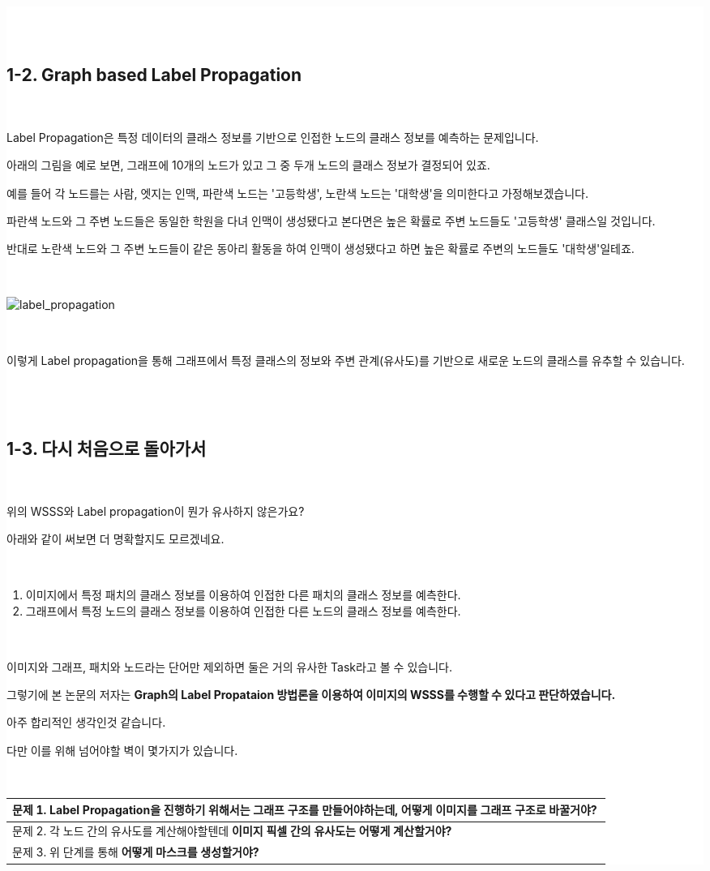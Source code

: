 <br>

<br>

## 1-2. Graph based Label Propagation

<br>

Label Propagation은 특정 데이터의 클래스 정보를 기반으로 인접한 노드의 클래스 정보를 예측하는 문제입니다.

아래의 그림을 예로 보면, 그래프에 10개의 노드가 있고 그 중 두개 노드의 클래스 정보가 결정되어 있죠.

예를 들어 각 노드를는 사람, 엣지는 인맥, 파란색 노드는 '고등학생', 노란색 노드는 '대학생'을 의미한다고 가정해보겠습니다.

파란색 노드와 그 주변 노드들은 동일한 학원을 다녀 인맥이 생성됐다고 본다면은 높은 확률로 주변 노드들도 '고등학생' 클래스일 것입니다.

반대로 노란색 노드와 그 주변 노드들이 같은 동아리 활동을 하여 인맥이 생성됐다고 하면 높은 확률로 주변의 노드들도 '대학생'일테죠. 

<br>

![label_propagation](/assets/ml/graph_wsss/label_propagation.avif)

<br>

이렇게 Label propagation을 통해 그래프에서 특정 클래스의 정보와 주변 관계(유사도)를 기반으로 새로운 노드의 클래스를 유추할 수 있습니다. 

<br>

<br>

## 1-3. 다시 처음으로 돌아가서 

<br>

위의 WSSS와 Label propagation이 뭔가 유사하지 않은가요?

아래와 같이 써보면 더 명확할지도 모르겠네요.

<br>

1.  이미지에서 특정 패치의 클래스 정보를 이용하여 인접한 다른 패치의 클래스 정보를 예측한다.
2.  그래프에서 특정 노드의 클래스 정보를 이용하여 인접한 다른 노드의 클래스 정보를 예측한다.

<br>

이미지와 그래프, 패치와 노드라는 단어만 제외하면 둘은 거의 유사한 Task라고 볼 수 있습니다.

그렇기에 본 논문의 저자는 **Graph의 Label Propataion 방법론을 이용하여 이미지의 WSSS를 수행할 수 있다고 판단하였습니다.** 

아주 합리적인 생각인것 같습니다.

다만 이를 위해 넘어야할 벽이 몇가지가 있습니다. 

<br>

| 문제 1. Label Propagation을 진행하기 위해서는 그래프 구조를 만들어야하는데, **어떻게 이미지를 그래프 구조로 바꿀거야?**  |
| --- |
| 문제 2. 각 노드 간의 유사도를 계산해야할텐데 **이미지 픽셀 간의 유사도는 어떻게 계산할거야?**  |
| 문제 3. 위 단계를 통해 **어떻게 마스크를 생성할거야?**  |
